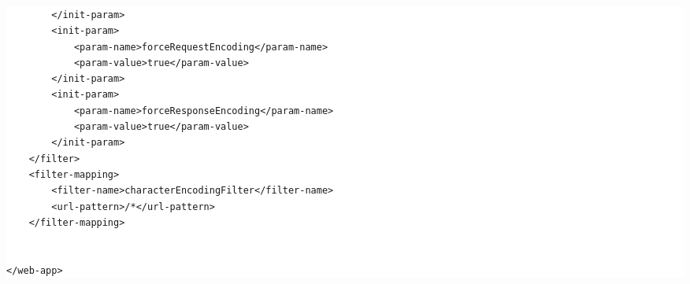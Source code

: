 ```
        </init-param>
        <init-param>
            <param-name>forceRequestEncoding</param-name>
            <param-value>true</param-value>
        </init-param>
        <init-param>
            <param-name>forceResponseEncoding</param-name>
            <param-value>true</param-value>
        </init-param>
    </filter>
    <filter-mapping>
        <filter-name>characterEncodingFilter</filter-name>
        <url-pattern>/*</url-pattern>
    </filter-mapping>


</web-app>
```


